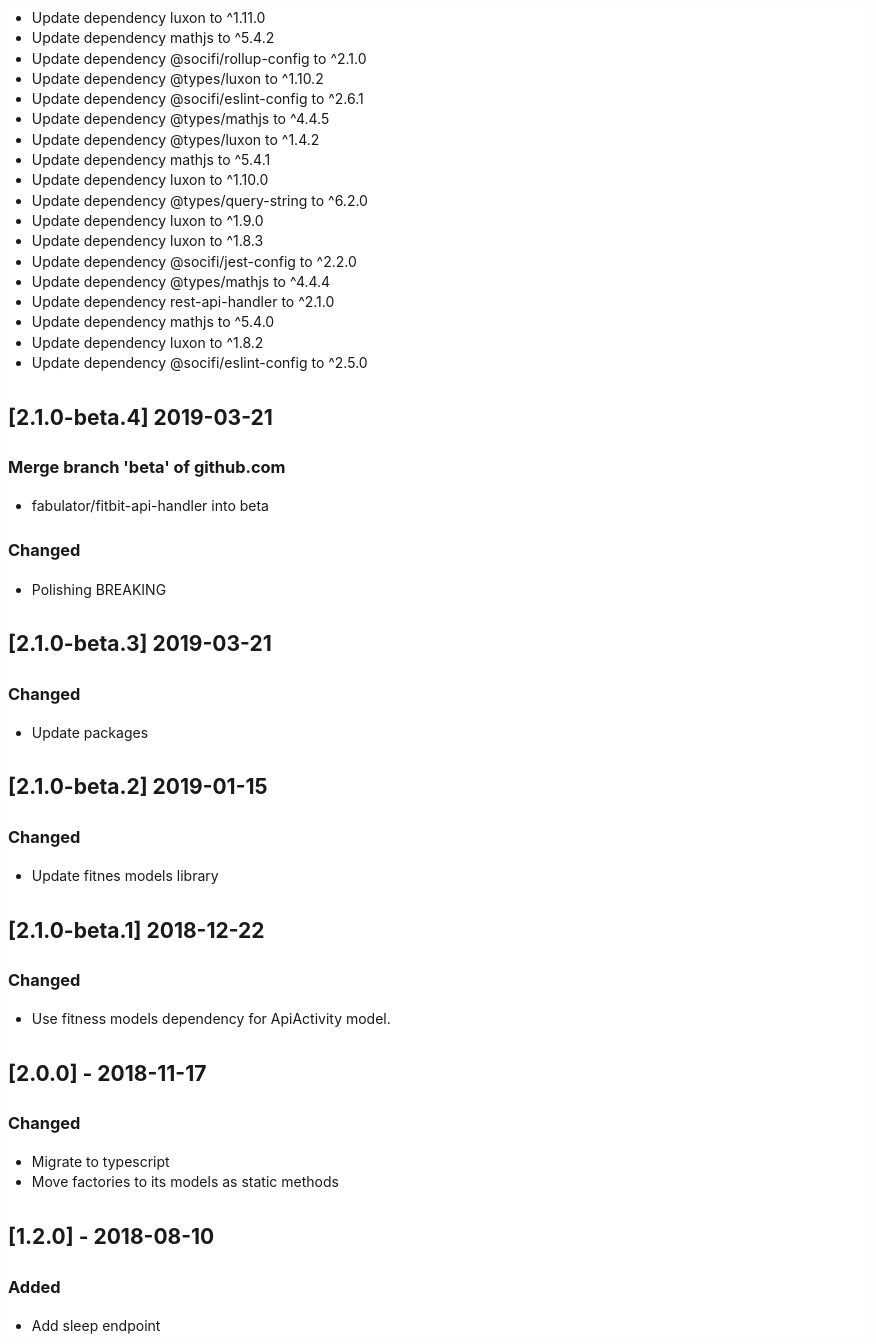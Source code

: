 - Update dependency luxon to ^1.11.0
- Update dependency mathjs to ^5.4.2
- Update dependency @socifi/rollup-config to ^2.1.0
- Update dependency @types/luxon to ^1.10.2
- Update dependency @socifi/eslint-config to ^2.6.1
- Update dependency @types/mathjs to ^4.4.5
- Update dependency @types/luxon to ^1.4.2
- Update dependency mathjs to ^5.4.1
- Update dependency luxon to ^1.10.0
- Update dependency @types/query-string to ^6.2.0
- Update dependency luxon to ^1.9.0
- Update dependency luxon to ^1.8.3
- Update dependency @socifi/jest-config to ^2.2.0
- Update dependency @types/mathjs to ^4.4.4
- Update dependency rest-api-handler to ^2.1.0
- Update dependency mathjs to ^5.4.0
- Update dependency luxon to ^1.8.2
- Update dependency @socifi/eslint-config to ^2.5.0

## [2.1.0-beta.4] 2019-03-21
### Merge branch 'beta' of github.com
- fabulator/fitbit-api-handler into beta

### Changed
- Polishing BREAKING

## [2.1.0-beta.3] 2019-03-21
### Changed
- Update packages

## [2.1.0-beta.2] 2019-01-15
### Changed
- Update fitnes models library

## [2.1.0-beta.1] 2018-12-22
### Changed
- Use fitness models dependency for ApiActivity model.

## [2.0.0] - 2018-11-17
### Changed
- Migrate to typescript
- Move factories to its models as static methods


## [1.2.0] - 2018-08-10
### Added
- Add sleep endpoint
